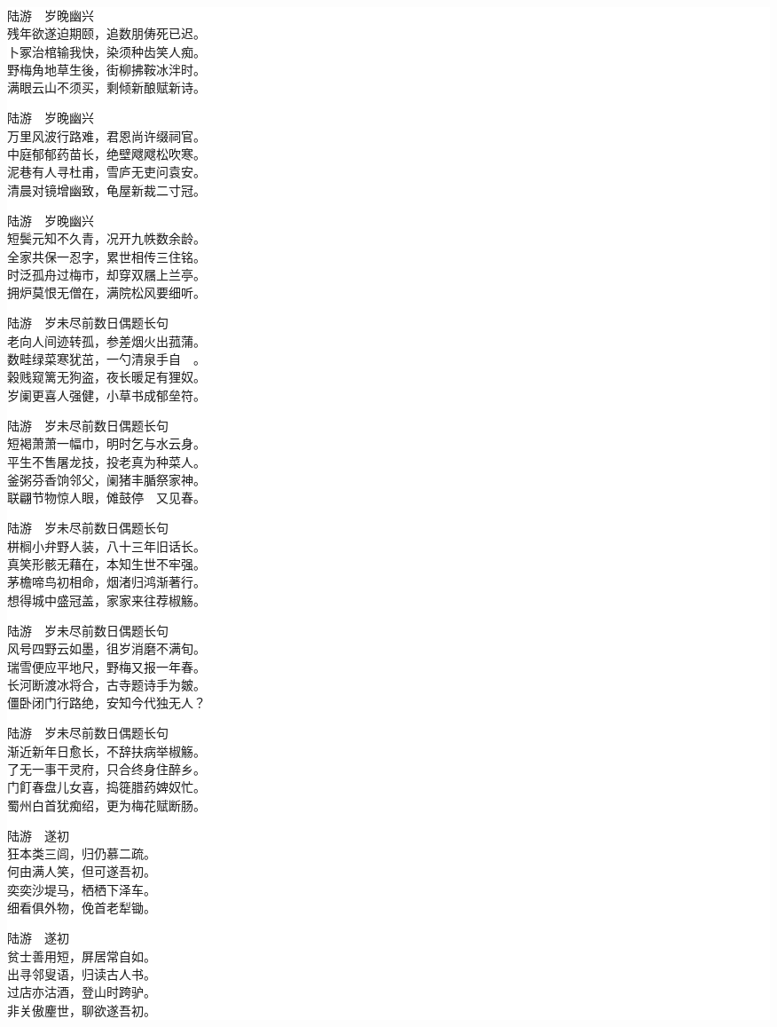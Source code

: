 陆游　岁晚幽兴  
残年欲遂迫期颐，追数朋俦死已迟。  
卜冢治棺输我快，染须种齿笑人痴。  
野梅角地草生後，街柳拂鞍冰泮时。  
满眼云山不须买，剩倾新酿赋新诗。  

陆游　岁晚幽兴  
万里风波行路难，君恩尚许缀祠官。  
中庭郁郁药苗长，绝壁飕飕松吹寒。  
泥巷有人寻杜甫，雪庐无吏问袁安。  
清晨对镜增幽致，龟屋新裁二寸冠。  

陆游　岁晚幽兴  
短鬓元知不久青，况开九帙数余龄。  
全家共保一忍字，累世相传三住铭。  
时泛孤舟过梅市，却穿双屩上兰亭。  
拥炉莫恨无僧在，满院松风要细听。  

陆游　岁未尽前数日偶题长句  
老向人间迹转孤，参差烟火出菰蒲。  
数畦绿菜寒犹茁，一勺清泉手自　。  
榖贱窥篱无狗盗，夜长暖足有狸奴。  
岁阑更喜人强健，小草书成郁垒符。  

陆游　岁未尽前数日偶题长句  
短褐萧萧一幅巾，明时乞与水云身。  
平生不售屠龙技，投老真为种菜人。  
釜粥芬香饷邻父，阑猪丰腯祭家神。  
联翩节物惊人眼，傩鼓停　又见春。  

陆游　岁未尽前数日偶题长句  
栟榈小弁野人装，八十三年旧话长。  
真笑形骸无藉在，本知生世不牢强。  
茅檐啼鸟初相命，烟渚归鸿渐著行。  
想得城中盛冠盖，家家来往荐椒觞。  

陆游　岁未尽前数日偶题长句  
风号四野云如墨，徂岁消磨不满旬。  
瑞雪便应平地尺，野梅又报一年春。  
长河断渡冰将合，古寺题诗手为皴。  
僵卧闭门行路绝，安知今代独无人？  

陆游　岁未尽前数日偶题长句  
渐近新年日愈长，不辞扶病举椒觞。  
了无一事干灵府，只合终身住醉乡。  
门飣春盘儿女喜，捣簁腊药婢奴忙。  
蜀州白首犹痴绍，更为梅花赋断肠。  

陆游　遂初  
狂本类三闾，归仍慕二疏。  
何由满人笑，但可遂吾初。  
奕奕沙堤马，栖栖下泽车。  
细看俱外物，俛首老犁锄。  

陆游　遂初  
贫士善用短，屏居常自如。  
出寻邻叟语，归读古人书。  
过店亦沽酒，登山时跨驴。  
非关傲麈世，聊欲遂吾初。  
